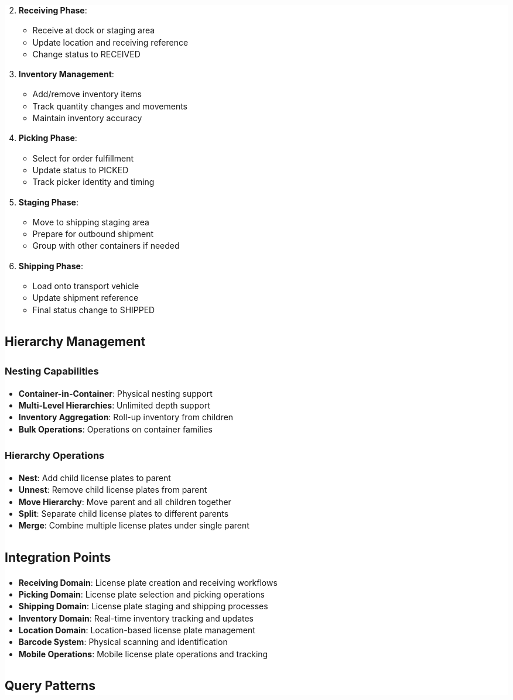 2. **Receiving Phase**:
   - Receive at dock or staging area
   - Update location and receiving reference
   - Change status to RECEIVED

3. **Inventory Management**:
   - Add/remove inventory items
   - Track quantity changes and movements
   - Maintain inventory accuracy

4. **Picking Phase**:
   - Select for order fulfillment
   - Update status to PICKED
   - Track picker identity and timing

5. **Staging Phase**:
   - Move to shipping staging area
   - Prepare for outbound shipment
   - Group with other containers if needed

6. **Shipping Phase**:
   - Load onto transport vehicle
   - Update shipment reference
   - Final status change to SHIPPED

## Hierarchy Management

### Nesting Capabilities
- **Container-in-Container**: Physical nesting support
- **Multi-Level Hierarchies**: Unlimited depth support
- **Inventory Aggregation**: Roll-up inventory from children
- **Bulk Operations**: Operations on container families

### Hierarchy Operations
- **Nest**: Add child license plates to parent
- **Unnest**: Remove child license plates from parent
- **Move Hierarchy**: Move parent and all children together
- **Split**: Separate child license plates to different parents
- **Merge**: Combine multiple license plates under single parent

## Integration Points

- **Receiving Domain**: License plate creation and receiving workflows
- **Picking Domain**: License plate selection and picking operations
- **Shipping Domain**: License plate staging and shipping processes
- **Inventory Domain**: Real-time inventory tracking and updates
- **Location Domain**: Location-based license plate management
- **Barcode System**: Physical scanning and identification
- **Mobile Operations**: Mobile license plate operations and tracking

## Query Patterns
